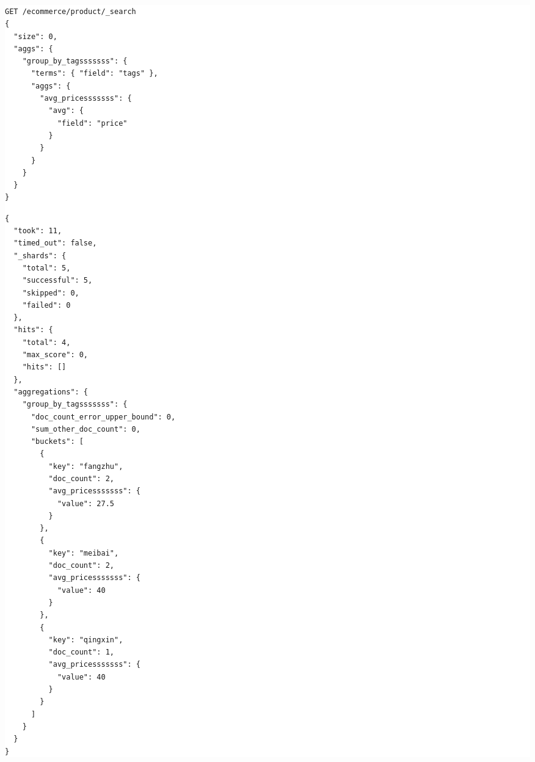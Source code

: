 ```
GET /ecommerce/product/_search
{
  "size": 0,
  "aggs": {
    "group_by_tagsssssss": {
      "terms": { "field": "tags" },
      "aggs": {
        "avg_pricesssssss": {
          "avg": {
            "field": "price"
          }
        }
      }
    }
  }
}

```

```
{
  "took": 11,
  "timed_out": false,
  "_shards": {
    "total": 5,
    "successful": 5,
    "skipped": 0,
    "failed": 0
  },
  "hits": {
    "total": 4,
    "max_score": 0,
    "hits": []
  },
  "aggregations": {
    "group_by_tagsssssss": {
      "doc_count_error_upper_bound": 0,
      "sum_other_doc_count": 0,
      "buckets": [
        {
          "key": "fangzhu",
          "doc_count": 2,
          "avg_pricesssssss": {
            "value": 27.5
          }
        },
        {
          "key": "meibai",
          "doc_count": 2,
          "avg_pricesssssss": {
            "value": 40
          }
        },
        {
          "key": "qingxin",
          "doc_count": 1,
          "avg_pricesssssss": {
            "value": 40
          }
        }
      ]
    }
  }
}
```